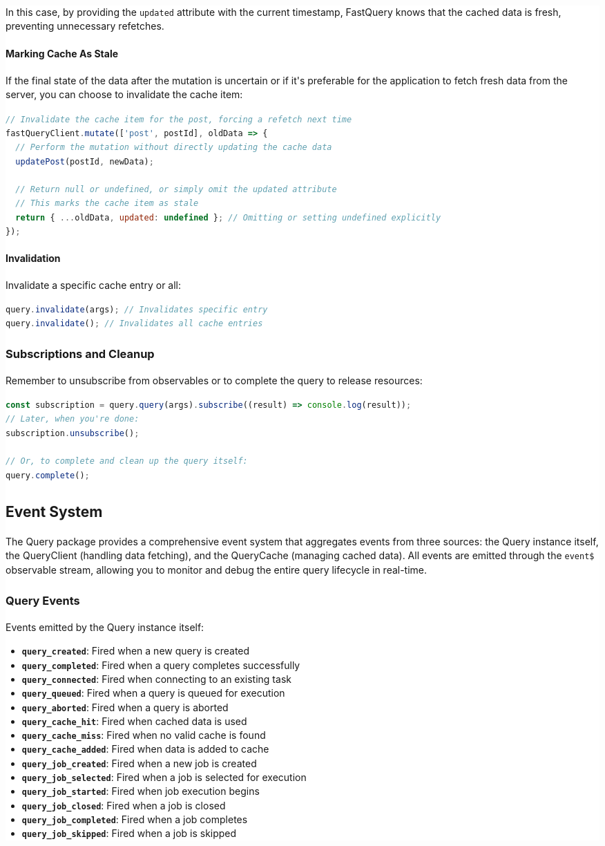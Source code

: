In this case, by providing the `updated` attribute with the current timestamp, FastQuery knows that the cached data is fresh, preventing unnecessary refetches.

#### Marking Cache As Stale

If the final state of the data after the mutation is uncertain or if it's preferable for the application to fetch fresh data from the server, you can choose to invalidate the cache item:

```javascript
// Invalidate the cache item for the post, forcing a refetch next time
fastQueryClient.mutate(['post', postId], oldData => {
  // Perform the mutation without directly updating the cache data
  updatePost(postId, newData);
  
  // Return null or undefined, or simply omit the updated attribute
  // This marks the cache item as stale
  return { ...oldData, updated: undefined }; // Omitting or setting undefined explicitly
});
```

#### Invalidation

Invalidate a specific cache entry or all:

```typescript
query.invalidate(args); // Invalidates specific entry
query.invalidate(); // Invalidates all cache entries
```

### Subscriptions and Cleanup

Remember to unsubscribe from observables or to complete the query to release resources:

```typescript
const subscription = query.query(args).subscribe((result) => console.log(result));
// Later, when you're done:
subscription.unsubscribe();

// Or, to complete and clean up the query itself:
query.complete();
```

## Event System

The Query package provides a comprehensive event system that aggregates events from three sources: the Query instance itself, the QueryClient (handling data fetching), and the QueryCache (managing cached data). All events are emitted through the `event$` observable stream, allowing you to monitor and debug the entire query lifecycle in real-time.

### Query Events

Events emitted by the Query instance itself:

- **`query_created`**: Fired when a new query is created
- **`query_completed`**: Fired when a query completes successfully
- **`query_connected`**: Fired when connecting to an existing task
- **`query_queued`**: Fired when a query is queued for execution
- **`query_aborted`**: Fired when a query is aborted
- **`query_cache_hit`**: Fired when cached data is used
- **`query_cache_miss`**: Fired when no valid cache is found
- **`query_cache_added`**: Fired when data is added to cache
- **`query_job_created`**: Fired when a new job is created
- **`query_job_selected`**: Fired when a job is selected for execution
- **`query_job_started`**: Fired when job execution begins
- **`query_job_closed`**: Fired when a job is closed
- **`query_job_completed`**: Fired when a job completes
- **`query_job_skipped`**: Fired when a job is skipped
